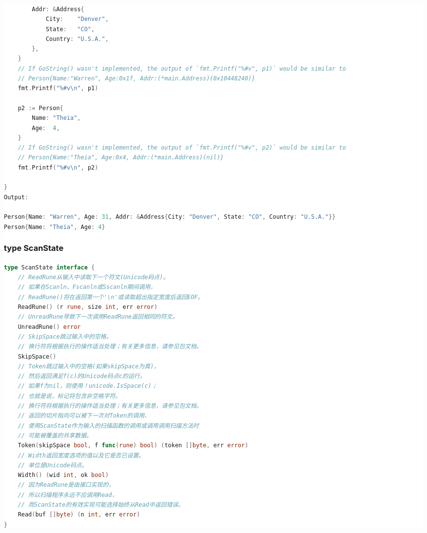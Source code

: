 ``` go 
		Addr: &Address{
			City:    "Denver",
			State:   "CO",
			Country: "U.S.A.",
		},
	}
	// If GoString() wasn't implemented, the output of `fmt.Printf("%#v", p1)` would be similar to
	// Person{Name:"Warren", Age:0x1f, Addr:(*main.Address)(0x10448240)}
	fmt.Printf("%#v\n", p1)

	p2 := Person{
		Name: "Theia",
		Age:  4,
	}
	// If GoString() wasn't implemented, the output of `fmt.Printf("%#v", p2)` would be similar to
	// Person{Name:"Theia", Age:0x4, Addr:(*main.Address)(nil)}
	fmt.Printf("%#v\n", p2)

}
Output:

Person{Name: "Warren", Age: 31, Addr: &Address{City: "Denver", State: "CO", Country: "U.S.A."}}
Person{Name: "Theia", Age: 4}
```

### type ScanState 

``` go 
type ScanState interface {
	// ReadRune从输入中读取下一个符文(Unicode码点)。
	// 如果在Scanln、Fscanln或Sscanln期间调用，
    // ReadRune()将在返回第一个'\n'或读取超出指定宽度后返回EOF。
	ReadRune() (r rune, size int, err error)
	// UnreadRune导致下一次调用ReadRune返回相同的符文。
	UnreadRune() error
	// SkipSpace跳过输入中的空格。
    // 换行符将根据执行的操作适当处理；有关更多信息，请参见包文档。
	SkipSpace()
	// Token跳过输入中的空格(如果skipSpace为真)，
    // 然后返回满足f(c)的Unicode码点c的运行。
    // 如果f为nil，则使用！unicode.IsSpace(c)；
    // 也就是说，标记将包含非空格字符。
    // 换行符将根据执行的操作适当处理；有关更多信息，请参见包文档。
    // 返回的切片指向可以被下一次对Token的调用、
    // 使用ScanState作为输入的扫描函数的调用或调用调用扫描方法时
    // 可能被覆盖的共享数据。
	Token(skipSpace bool, f func(rune) bool) (token []byte, err error)
	// Width返回宽度选项的值以及它是否已设置。
    // 单位是Unicode码点。
	Width() (wid int, ok bool)
	// 因为ReadRune是由接口实现的，
    // 所以扫描程序永远不应调用Read，
    // 而ScanState的有效实现可能选择始终从Read中返回错误。
	Read(buf []byte) (n int, err error)
}
```
